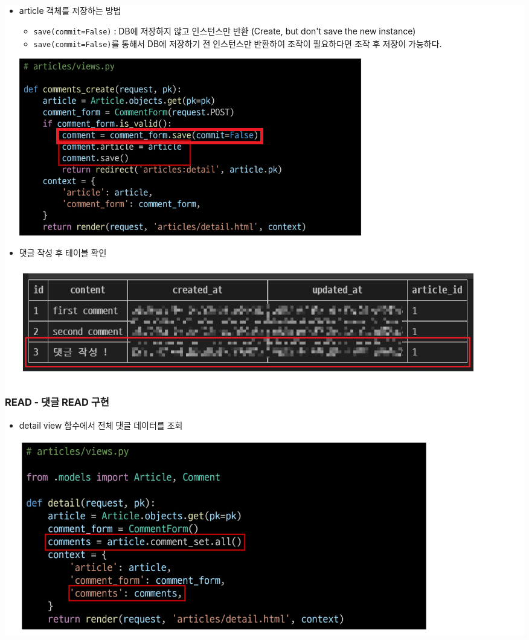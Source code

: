 * article 객체를 저장하는 방법
    * `save(commit=False)` : DB에 저장하지 않고 인스턴스만 반환 (Create, but don't save the new instance)
    * `save(commit=False)`를 통해서 DB에 저장하기 전 인스턴스만 반환하여 조작이 필요하다면 조작 후 저장이 가능하다.

    ![db_N_1_create_but_dont_save](../image/db_N_1_create_but_dont_save.png)

* 댓글 작성 후 테이블 확인

    ![db_N_1_check_comment_table](../image/db_N_1_check_comment_table.png)


### READ - 댓글 READ 구현
* detail view 함수에서 전체 댓글 데이터를 조회

    ![db_N_1_read_detail_view](../image/db_N_1_read_detail_view.png)
